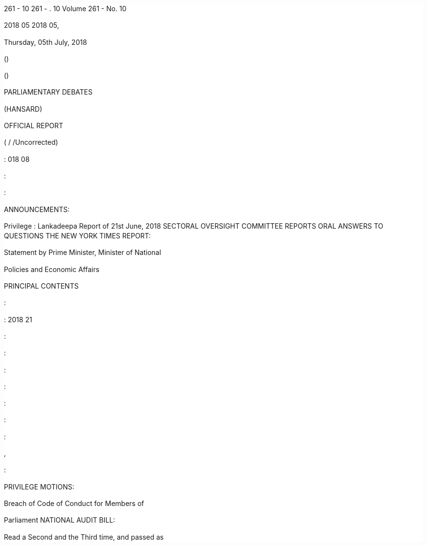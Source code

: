 261 - 10 261 - . 10 Volume 261 - No. 10

2018 05 2018 05,

Thursday, 05th July, 2018

()

()

PARLIAMENTARY DEBATES

(HANSARD)

OFFICIAL REPORT

( / /Uncorrected)

: 018 08

:

:

ANNOUNCEMENTS:

Privilege : Lankadeepa Report of 21st June, 2018 SECTORAL OVERSIGHT COMMITTEE REPORTS ORAL ANSWERS TO QUESTIONS THE NEW YORK TIMES REPORT:

Statement by Prime Minister, Minister of National

Policies and Economic Affairs

PRINCIPAL CONTENTS

:

: 2018 21

:

:

:

:

:

:

:

,

:

PRIVILEGE MOTIONS:

Breach of Code of Conduct for Members of

Parliament NATIONAL AUDIT BILL:

Read a Second and the Third time, and passed as
